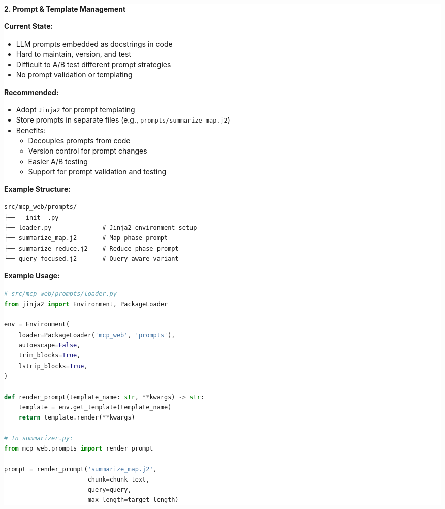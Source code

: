 **2. Prompt & Template Management**

**Current State:**

- LLM prompts embedded as docstrings in code
- Hard to maintain, version, and test
- Difficult to A/B test different prompt strategies
- No prompt validation or templating

**Recommended:**

- Adopt `Jinja2` for prompt templating
- Store prompts in separate files (e.g., `prompts/summarize_map.j2`)
- Benefits:
  - Decouples prompts from code
  - Version control for prompt changes
  - Easier A/B testing
  - Support for prompt validation and testing

**Example Structure:**

```
src/mcp_web/prompts/
├── __init__.py
├── loader.py              # Jinja2 environment setup
├── summarize_map.j2       # Map phase prompt
├── summarize_reduce.j2    # Reduce phase prompt
└── query_focused.j2       # Query-aware variant
```

**Example Usage:**

```python
# src/mcp_web/prompts/loader.py
from jinja2 import Environment, PackageLoader

env = Environment(
    loader=PackageLoader('mcp_web', 'prompts'),
    autoescape=False,
    trim_blocks=True,
    lstrip_blocks=True,
)

def render_prompt(template_name: str, **kwargs) -> str:
    template = env.get_template(template_name)
    return template.render(**kwargs)

# In summarizer.py:
from mcp_web.prompts import render_prompt

prompt = render_prompt('summarize_map.j2',
                       chunk=chunk_text,
                       query=query,
                       max_length=target_length)
```
